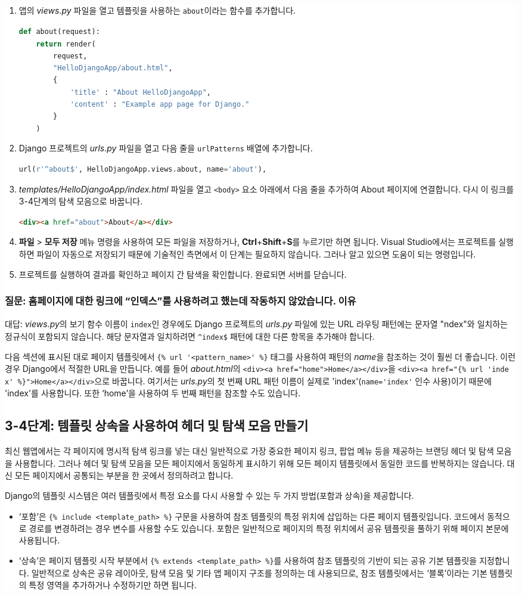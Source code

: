 1. 앱의 *views.py* 파일을 열고 템플릿을 사용하는 `about`이라는 함수를 추가합니다.

    ```python
    def about(request):
        return render(
            request,
            "HelloDjangoApp/about.html",
            {
                'title' : "About HelloDjangoApp",
                'content' : "Example app page for Django."
            }
        )
    ```

1. Django 프로젝트의 *urls.py* 파일을 열고 다음 줄을 `urlPatterns` 배열에 추가합니다.

    ```python
    url(r'^about$', HelloDjangoApp.views.about, name='about'),
    ```

1. *templates/HelloDjangoApp/index.html* 파일을 열고 `<body>` 요소 아래에서 다음 줄을 추가하여 About 페이지에 연결합니다. 다시 이 링크를 3-4단계의 탐색 모음으로 바꿉니다.

    ```html
    <div><a href="about">About</a></div>
    ```

1. **파일** > **모두 저장** 메뉴 명령을 사용하여 모든 파일을 저장하거나, **Ctrl**+**Shift**+**S**를 누르기만 하면 됩니다. Visual Studio에서는 프로젝트를 실행하면 파일이 자동으로 저장되기 때문에 기술적인 측면에서 이 단계는 필요하지 않습니다. 그러나 알고 있으면 도움이 되는 명령입니다.

1. 프로젝트를 실행하여 결과를 확인하고 페이지 간 탐색을 확인합니다. 완료되면 서버를 닫습니다.

### <a name="question-i-tried-using-index-for-the-link-to-the-home-page-but-it-didnt-work-why"></a>질문: 홈페이지에 대한 링크에 “인덱스”를 사용하려고 했는데 작동하지 않았습니다. 이유

대답: *views.py*의 보기 함수 이름이 `index`인 경우에도 Django 프로젝트의 *urls.py* 파일에 있는 URL 라우팅 패턴에는 문자열 "ndex"와 일치하는 정규식이 포함되지 않습니다. 해당 문자열과 일치하려면 `^index$` 패턴에 대한 다른 항목을 추가해야 합니다.

다음 섹션에 표시된 대로 페이지 템플릿에서 `{% url '<pattern_name>' %}` 태그를 사용하여 패턴의 *name*을 참조하는 것이 훨씬 더 좋습니다. 이런 경우 Django에서 적절한 URL을 만듭니다. 예를 들어 *about.html*의 `<div><a href="home">Home</a></div>`을 `<div><a href="{% url 'index' %}">Home</a></div>`으로 바꿉니다. 여기서는 *urls.py*의 첫 번째 URL 패턴 이름이 실제로 'index'(`name='index'` 인수 사용)이기 때문에 'index'를 사용합니다. 또한 ‘home’을 사용하여 두 번째 패턴을 참조할 수도 있습니다.

## <a name="step-3-4-use-template-inheritance-to-create-a-header-and-nav-bar"></a>3-4단계: 템플릿 상속을 사용하여 헤더 및 탐색 모음 만들기

최신 웹앱에서는 각 페이지에 명시적 탐색 링크를 넣는 대신 일반적으로 가장 중요한 페이지 링크, 팝업 메뉴 등을 제공하는 브랜딩 헤더 및 탐색 모음을 사용합니다. 그러나 헤더 및 탐색 모음을 모든 페이지에서 동일하게 표시하기 위해 모든 페이지 템플릿에서 동일한 코드를 반복하지는 않습니다. 대신 모든 페이지에서 공통되는 부분을 한 곳에서 정의하려고 합니다.

Django의 템플릿 시스템은 여러 템플릿에서 특정 요소를 다시 사용할 수 있는 두 가지 방법(포함과 상속)을 제공합니다.

- ‘포함’은 `{% include <template_path> %}` 구문을 사용하여 참조 템플릿의 특정 위치에 삽입하는 다른 페이지 템플릿입니다. 코드에서 동적으로 경로를 변경하려는 경우 변수를 사용할 수도 있습니다. 포함은 일반적으로 페이지의 특정 위치에서 공유 템플릿을 풀하기 위해 페이지 본문에 사용됩니다.

- ‘상속’은 페이지 템플릿 시작 부분에서 `{% extends <template_path> %}`를 사용하여 참조 템플릿의 기반이 되는 공유 기본 템플릿을 지정합니다. 일반적으로 상속은 공유 레이아웃, 탐색 모음 및 기타 앱 페이지 구조를 정의하는 데 사용되므로, 참조 템플릿에서는 ‘블록’이라는 기본 템플릿의 특정 영역을 추가하거나 수정하기만 하면 됩니다.
